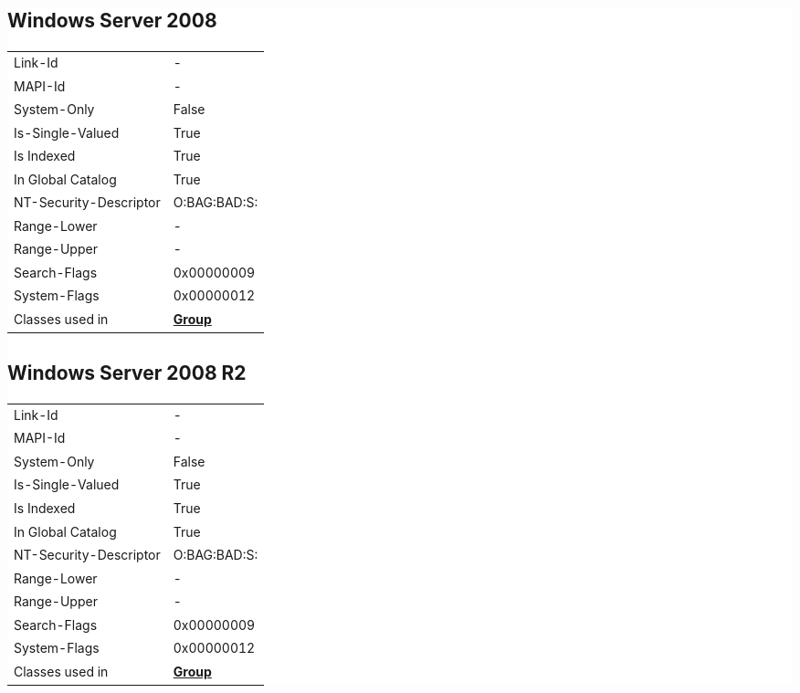 

## Windows Server 2008



|                        |                                     |
|------------------------|-------------------------------------|
| Link-Id                | \-                                  |
| MAPI-Id                | \-                                  |
| System-Only            | False                               |
| Is-Single-Valued       | True                                |
| Is Indexed             | True                                |
| In Global Catalog      | True                                |
| NT-Security-Descriptor | O:BAG:BAD:S:                        |
| Range-Lower            | \-                                  |
| Range-Upper            | \-                                  |
| Search-Flags           | 0x00000009                          |
| System-Flags           | 0x00000012                          |
| Classes used in        | [**Group**](c-group.md)<br/> |



## Windows Server 2008 R2



|                        |                                     |
|------------------------|-------------------------------------|
| Link-Id                | \-                                  |
| MAPI-Id                | \-                                  |
| System-Only            | False                               |
| Is-Single-Valued       | True                                |
| Is Indexed             | True                                |
| In Global Catalog      | True                                |
| NT-Security-Descriptor | O:BAG:BAD:S:                        |
| Range-Lower            | \-                                  |
| Range-Upper            | \-                                  |
| Search-Flags           | 0x00000009                          |
| System-Flags           | 0x00000012                          |
| Classes used in        | [**Group**](c-group.md)<br/> |
